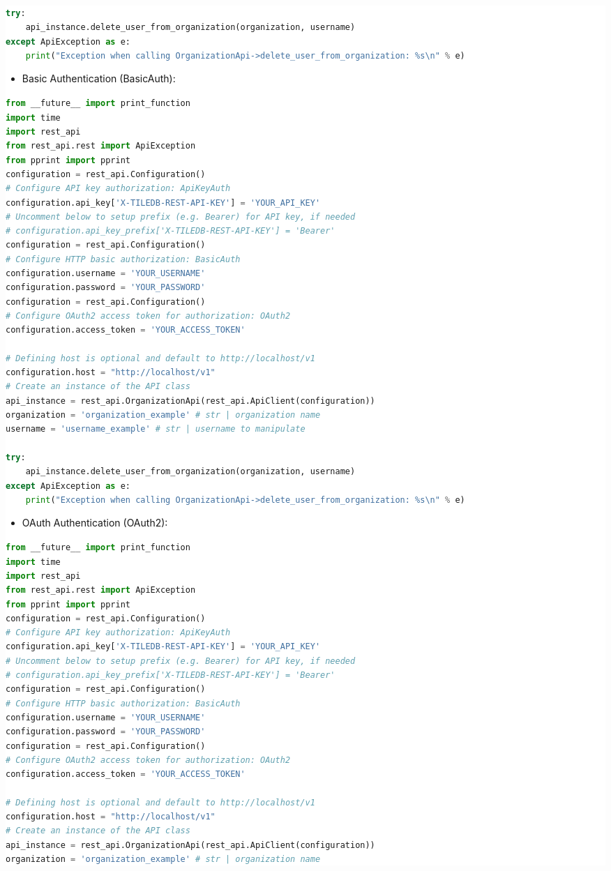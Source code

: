 ```python
try:
    api_instance.delete_user_from_organization(organization, username)
except ApiException as e:
    print("Exception when calling OrganizationApi->delete_user_from_organization: %s\n" % e)
```

* Basic Authentication (BasicAuth):
```python
from __future__ import print_function
import time
import rest_api
from rest_api.rest import ApiException
from pprint import pprint
configuration = rest_api.Configuration()
# Configure API key authorization: ApiKeyAuth
configuration.api_key['X-TILEDB-REST-API-KEY'] = 'YOUR_API_KEY'
# Uncomment below to setup prefix (e.g. Bearer) for API key, if needed
# configuration.api_key_prefix['X-TILEDB-REST-API-KEY'] = 'Bearer'
configuration = rest_api.Configuration()
# Configure HTTP basic authorization: BasicAuth
configuration.username = 'YOUR_USERNAME'
configuration.password = 'YOUR_PASSWORD'
configuration = rest_api.Configuration()
# Configure OAuth2 access token for authorization: OAuth2
configuration.access_token = 'YOUR_ACCESS_TOKEN'

# Defining host is optional and default to http://localhost/v1
configuration.host = "http://localhost/v1"
# Create an instance of the API class
api_instance = rest_api.OrganizationApi(rest_api.ApiClient(configuration))
organization = 'organization_example' # str | organization name
username = 'username_example' # str | username to manipulate

try:
    api_instance.delete_user_from_organization(organization, username)
except ApiException as e:
    print("Exception when calling OrganizationApi->delete_user_from_organization: %s\n" % e)
```

* OAuth Authentication (OAuth2):
```python
from __future__ import print_function
import time
import rest_api
from rest_api.rest import ApiException
from pprint import pprint
configuration = rest_api.Configuration()
# Configure API key authorization: ApiKeyAuth
configuration.api_key['X-TILEDB-REST-API-KEY'] = 'YOUR_API_KEY'
# Uncomment below to setup prefix (e.g. Bearer) for API key, if needed
# configuration.api_key_prefix['X-TILEDB-REST-API-KEY'] = 'Bearer'
configuration = rest_api.Configuration()
# Configure HTTP basic authorization: BasicAuth
configuration.username = 'YOUR_USERNAME'
configuration.password = 'YOUR_PASSWORD'
configuration = rest_api.Configuration()
# Configure OAuth2 access token for authorization: OAuth2
configuration.access_token = 'YOUR_ACCESS_TOKEN'

# Defining host is optional and default to http://localhost/v1
configuration.host = "http://localhost/v1"
# Create an instance of the API class
api_instance = rest_api.OrganizationApi(rest_api.ApiClient(configuration))
organization = 'organization_example' # str | organization name
```